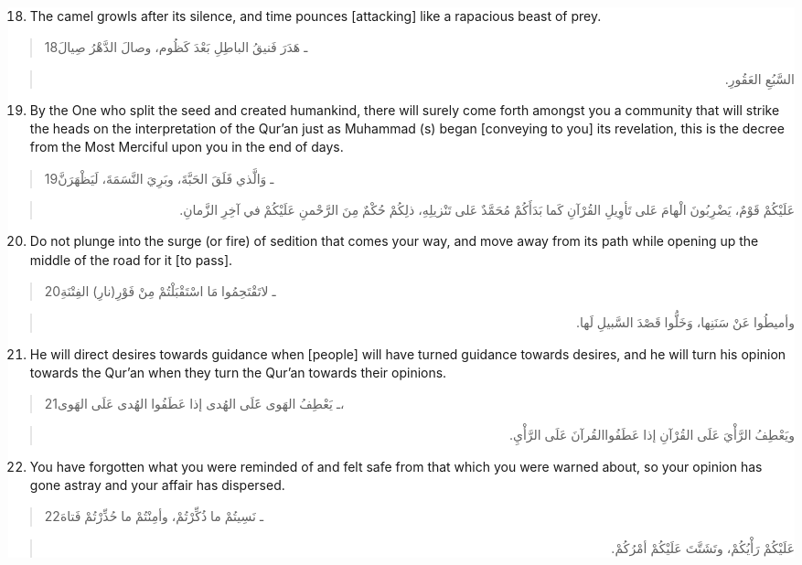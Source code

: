 18. The camel growls after its silence, and time pounces [attacking]
like a rapacious beast of prey.

> 18ـ هَدَرَ فَنيقُ الباطِلِ بَعْدَ كَظُوم، وصالَ الدَّهْرُ صِيالَ
<blockquote dir="rtl">
  <p>
السَّبُعِ العَقُورِ.
  </p>
</blockquote>

19. By the One who split the seed and created humankind, there will
surely come forth amongst you a community that will strike the heads on
the interpretation of the Qur’an just as Muhammad (s) began [conveying
to you] its revelation, this is the decree from the Most Merciful upon
you in the end of days.

> 19ـ وَالَّذي فَلَقَ الحَبَّةَ، وبَرِيَ النَّسَمَةَ، لَيَظْهَرَنَّ
<blockquote dir="rtl">
  <p>
عَلَيْكُمْ قَوْمٌ، يَضْرِبُونَ الْهامَ عَلى تَأوِيلِ القُرْآنِ كَما
بَدَأَكُمْ مُحَمَّدٌ عَلى تَنْزيلِهِ، ذلِكُمْ حُكْمٌ مِنَ الرَّحْمنِ
عَلَيْكُمْ في آخِرِ الزَّمانِ.
  </p>
</blockquote>

20. Do not plunge into the surge (or fire) of sedition that comes your
way, and move away from its path while opening up the middle of the road
for it [to pass].

> 20ـ لاتَقْتَحِمُوا مَا اسْتَقْبَلْتُمْ مِنْ فَوْرِ(نارِ) الفِتْنَةِ
<blockquote dir="rtl">
  <p>
وأميطُوا عَنْ سَنَنِها، وَخَلُّوا قَصْدَ السَّبيلِ لَها.
  </p>
</blockquote>

21. He will direct desires towards guidance when [people] will have
turned guidance towards desires, and he will turn his opinion towards
the Qur’an when they turn the Qur’an towards their opinions.

> 21ـ يَعْطِفُ الهَوى عََلَى الهُدى إذا عَطَفُوا الهُدى عَلَى الهَوى،
<blockquote dir="rtl">
  <p>
ويَعْطِفُ الرَّأْيَ عَلَى القُرْآنِ إذا عَطَفُواالقُرآنَ عَلَى
الرَّأْيِ.
  </p>
</blockquote>

22. You have forgotten what you were reminded of and felt safe from that
which you were warned about, so your opinion has gone astray and your
affair has dispersed.

> 22ـ نَسِيتُمْ ما ذُكِّرْتُمْ، وأمِنْتُمْ ما حُذِّرْتُمْ فَتاهَ
<blockquote dir="rtl">
  <p>
عَلَيْكُمْ رَأْيُكُمْ، وتَشَتَّتَ عَلَيْكُمْ أمْرُكُمْ.
  </p>
</blockquote>
